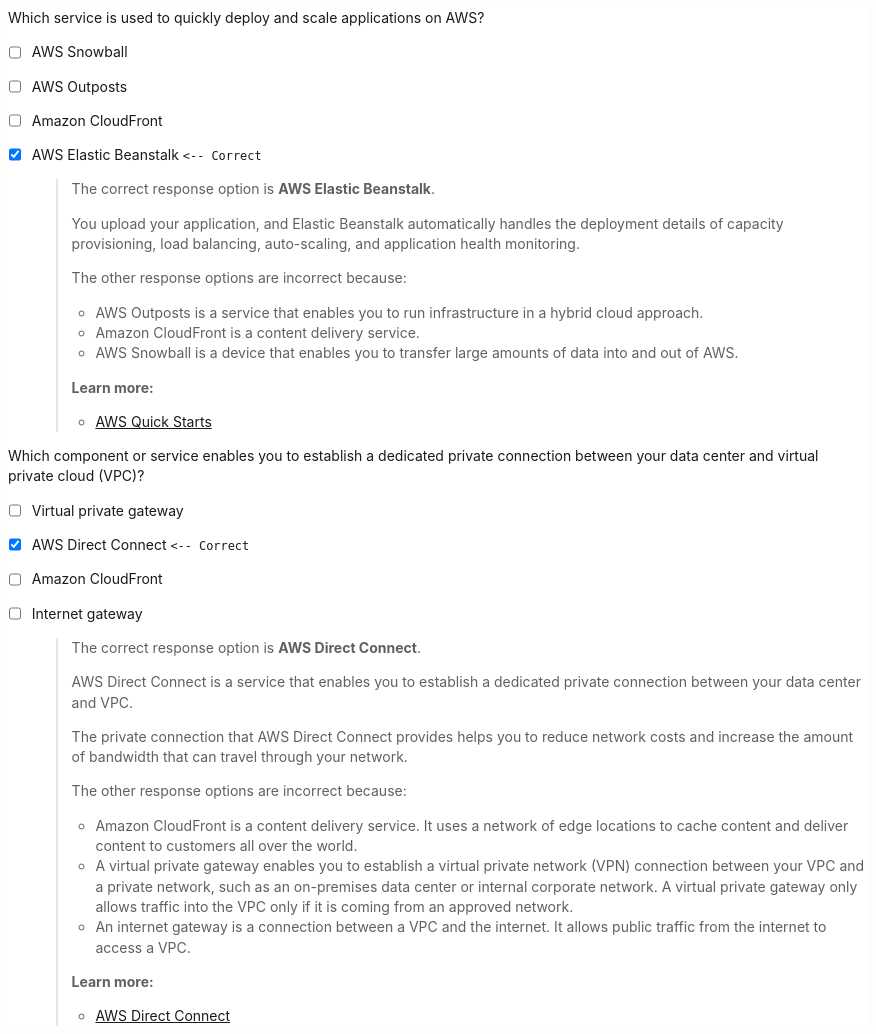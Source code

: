 Which service is used to quickly deploy and scale applications on AWS?

- [ ] AWS Snowball

- [ ] AWS Outposts

- [ ] Amazon CloudFront

- [x] AWS Elastic Beanstalk  `<-- Correct`

  > The correct response option is **AWS Elastic Beanstalk**.
  > 
  > You upload your application, and Elastic Beanstalk automatically handles the deployment details of capacity provisioning, load balancing, auto-scaling, and application health monitoring.
  > 
  > The other response options are incorrect because:
  > 
  > - AWS Outposts is a service that enables you to run infrastructure in a hybrid cloud approach.
  > - Amazon CloudFront is a content delivery service. 
  > - AWS Snowball is a device that enables you to transfer large amounts of data into and out of AWS.
  > 
  > **Learn more:**
  > 
  > - [AWS Quick Starts](https://aws.amazon.com/quickstart)
  > 

Which component or service enables you to establish a dedicated private connection between your data center and virtual private cloud (VPC)?

- [ ] Virtual private gateway

- [x] AWS Direct Connect  `<-- Correct`

- [ ] Amazon CloudFront

- [ ] Internet gateway

  > The correct response option is **AWS Direct Connect**.
  > 
  > AWS Direct Connect is a service that enables you to establish a dedicated private connection between your data center and VPC. 
  > 
  > The private connection that AWS Direct Connect provides helps you to reduce network costs and increase the amount of bandwidth that can travel through your network.
  > 
  > The other response options are incorrect because:
  > 
  > - Amazon CloudFront is a content delivery service. It uses a network of edge locations to cache content and deliver content to customers all over the world.
  > - A virtual private gateway enables you to establish a virtual private network (VPN) connection between your VPC and a private network, such as an on-premises data center or internal corporate network. A virtual private gateway only allows traffic into the VPC only if it is coming from an approved network.
  > - An internet gateway is a connection between a VPC and the internet. It allows public traffic from the internet to access a VPC.
  > 
  > **Learn more:**
  > 
  > - [AWS Direct Connect](https://aws.amazon.com/directconnect)
  > 
